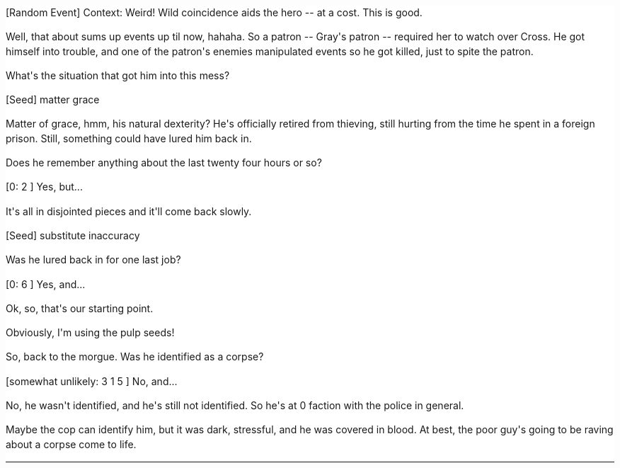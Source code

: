 <p id="mechanic" class="result">[Random Event] Context: Weird! Wild coincidence aids the hero -- at a cost. This is good.</p>
<p id="mechanic" class="aside">Well, that about sums up events up til now, hahaha. So a patron -- Gray's patron -- required her to watch over Cross. He got himself into trouble, and one of the patron's enemies manipulated events so he got killed, just to spite the patron.</p>
<p id="mechanic" class="aside">What's the situation that got him into this mess?</p>
<p id="mechanic" class="oracle">[Seed] matter grace</p>
<p id="mechanic" class="aside">Matter of grace, hmm, his natural dexterity? He's officially retired from thieving, still hurting from the time he spent in a foreign prison. Still, something could have lured him back in.</p>
<p id="mechanic" class="query">Does he remember anything about the last twenty four hours or so?</p>
<p id="mechanic" class="oracle">[0: 2 ] Yes, but...</p>
<p id="mechanic" class="aside">It's all in disjointed pieces and it'll come back slowly.</p>
<p id="mechanic" class="oracle">[Seed] substitute inaccuracy</p>
<p id="mechanic" class="query">Was he lured back in for one last job?</p>
<p id="mechanic" class="oracle">[0: 6 ] Yes, and...</p>
<p id="mechanic" class="aside">Ok, so, that's our starting point.</p>
<p id="mechanic" class="aside">Obviously, I'm using the pulp seeds!</p>
<p id="mechanic" class="query">So, back to the morgue. Was he identified as a corpse?</p>
<p id="mechanic" class="oracle">[somewhat unlikely: 3 1 5 ] No, and...</p>
<p id="mechanic" class="aside">No, he wasn't identified, and he's still not identified. So he's at 0 faction with the police in general.</p>
<p id="mechanic" class="aside">Maybe the cop can identify him, but it was dark, stressful, and he was covered in blood. At best, the poor guy's going to be raving about a corpse come to life.</p>

***
